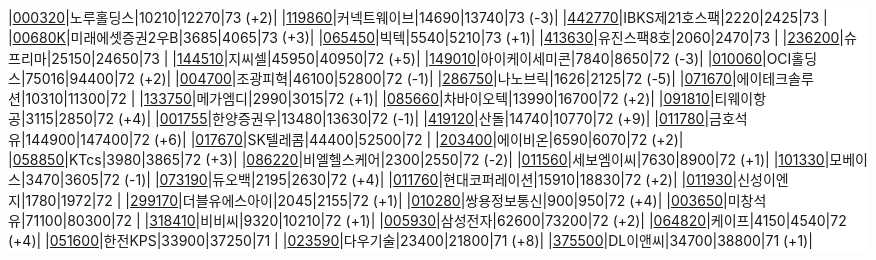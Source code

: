 |[000320](https://finance.daum.net/quotes/A000320)|노루홀딩스|10210|12270|73 (+2)|
|[119860](https://finance.daum.net/quotes/A119860)|커넥트웨이브|14690|13740|73 (-3)|
|[442770](https://finance.daum.net/quotes/A442770)|IBKS제21호스팩|2220|2425|73 |
|[00680K](https://finance.daum.net/quotes/A00680K)|미래에셋증권2우B|3685|4065|73 (+3)|
|[065450](https://finance.daum.net/quotes/A065450)|빅텍|5540|5210|73 (+1)|
|[413630](https://finance.daum.net/quotes/A413630)|유진스팩8호|2060|2470|73 |
|[236200](https://finance.daum.net/quotes/A236200)|슈프리마|25150|24650|73 |
|[144510](https://finance.daum.net/quotes/A144510)|지씨셀|45950|40950|72 (+5)|
|[149010](https://finance.daum.net/quotes/A149010)|아이케이세미콘|7840|8650|72 (-3)|
|[010060](https://finance.daum.net/quotes/A010060)|OCI홀딩스|75016|94400|72 (+2)|
|[004700](https://finance.daum.net/quotes/A004700)|조광피혁|46100|52800|72 (-1)|
|[286750](https://finance.daum.net/quotes/A286750)|나노브릭|1626|2125|72 (-5)|
|[071670](https://finance.daum.net/quotes/A071670)|에이테크솔루션|10310|11300|72 |
|[133750](https://finance.daum.net/quotes/A133750)|메가엠디|2990|3015|72 (+1)|
|[085660](https://finance.daum.net/quotes/A085660)|차바이오텍|13990|16700|72 (+2)|
|[091810](https://finance.daum.net/quotes/A091810)|티웨이항공|3115|2850|72 (+4)|
|[001755](https://finance.daum.net/quotes/A001755)|한양증권우|13480|13630|72 (-1)|
|[419120](https://finance.daum.net/quotes/A419120)|산돌|14740|10770|72 (+9)|
|[011780](https://finance.daum.net/quotes/A011780)|금호석유|144900|147400|72 (+6)|
|[017670](https://finance.daum.net/quotes/A017670)|SK텔레콤|44400|52500|72 |
|[203400](https://finance.daum.net/quotes/A203400)|에이비온|6590|6070|72 (+2)|
|[058850](https://finance.daum.net/quotes/A058850)|KTcs|3980|3865|72 (+3)|
|[086220](https://finance.daum.net/quotes/A086220)|비엘헬스케어|2300|2550|72 (-2)|
|[011560](https://finance.daum.net/quotes/A011560)|세보엠이씨|7630|8900|72 (+1)|
|[101330](https://finance.daum.net/quotes/A101330)|모베이스|3470|3605|72 (-1)|
|[073190](https://finance.daum.net/quotes/A073190)|듀오백|2195|2630|72 (+4)|
|[011760](https://finance.daum.net/quotes/A011760)|현대코퍼레이션|15910|18830|72 (+2)|
|[011930](https://finance.daum.net/quotes/A011930)|신성이엔지|1780|1972|72 |
|[299170](https://finance.daum.net/quotes/A299170)|더블유에스아이|2045|2155|72 (+1)|
|[010280](https://finance.daum.net/quotes/A010280)|쌍용정보통신|900|950|72 (+4)|
|[003650](https://finance.daum.net/quotes/A003650)|미창석유|71100|80300|72 |
|[318410](https://finance.daum.net/quotes/A318410)|비비씨|9320|10210|72 (+1)|
|[005930](https://finance.daum.net/quotes/A005930)|삼성전자|62600|73200|72 (+2)|
|[064820](https://finance.daum.net/quotes/A064820)|케이프|4150|4540|72 (+4)|
|[051600](https://finance.daum.net/quotes/A051600)|한전KPS|33900|37250|71 |
|[023590](https://finance.daum.net/quotes/A023590)|다우기술|23400|21800|71 (+8)|
|[375500](https://finance.daum.net/quotes/A375500)|DL이앤씨|34700|38800|71 (+1)|